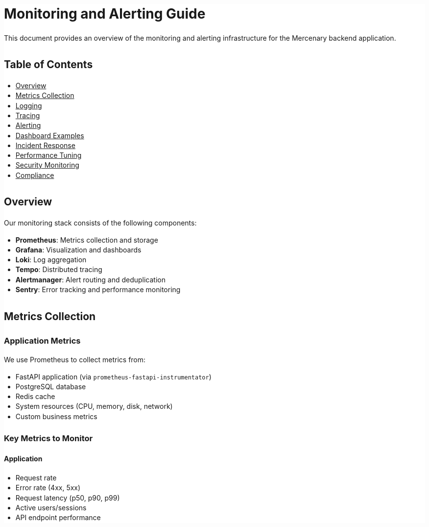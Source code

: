 # Monitoring and Alerting Guide

This document provides an overview of the monitoring and alerting infrastructure for the Mercenary backend application.

## Table of Contents

- [Overview](#overview)
- [Metrics Collection](#metrics-collection)
- [Logging](#logging)
- [Tracing](#tracing)
- [Alerting](#alerting)
- [Dashboard Examples](#dashboard-examples)
- [Incident Response](#incident-response)
- [Performance Tuning](#performance-tuning)
- [Security Monitoring](#security-monitoring)
- [Compliance](#compliance)

## Overview

Our monitoring stack consists of the following components:

- **Prometheus**: Metrics collection and storage
- **Grafana**: Visualization and dashboards
- **Loki**: Log aggregation
- **Tempo**: Distributed tracing
- **Alertmanager**: Alert routing and deduplication
- **Sentry**: Error tracking and performance monitoring

## Metrics Collection

### Application Metrics

We use Prometheus to collect metrics from:

- FastAPI application (via `prometheus-fastapi-instrumentator`)
- PostgreSQL database
- Redis cache
- System resources (CPU, memory, disk, network)
- Custom business metrics

### Key Metrics to Monitor

#### Application

- Request rate
- Error rate (4xx, 5xx)
- Request latency (p50, p90, p99)
- Active users/sessions
- API endpoint performance
